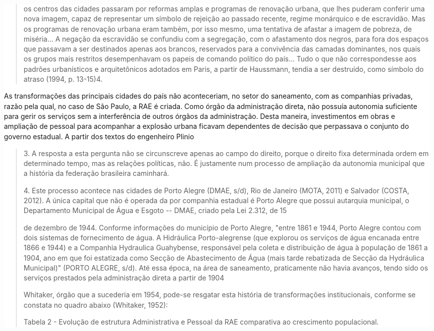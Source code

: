 > os centros das cidades passaram por reformas amplas e programas de
> renovação urbana, que lhes puderam conferir uma nova imagem, capaz de
> representar um símbolo de rejeição ao passado recente, regime
> monárquico e de escravidão. Mas os programas de renovação urbana eram
> também, por isso mesmo, uma tentativa de afastar a imagem de pobreza,
> de miséria\... A negação da escravidão se confundiu com a segregação,
> com o afastamento dos negros, para fora dos espaços que passavam a ser
> destinados apenas aos brancos, reservados para a convivência das
> camadas dominantes, nos quais os grupos mais restritos desempenhavam
> os papeis de comando político do país\... Tudo o que não
> correspondesse aos padrões urbanísticos e arquitetônicos adotados em
> Paris, a partir de Haussmann, tendia a ser destruído, como símbolo do
> atraso (1994, p. 13-15)4.

As transformações das principais cidades do país não aconteceriam, no
setor do saneamento, com as companhias privadas, razão pela qual, no
caso de São Paulo, a RAE é criada. Como órgão da administração direta,
não possuía autonomia suficiente para gerir os serviços sem a
interferência de outros órgãos da administração. Desta maneira,
investimentos em obras e ampliação de pessoal para acompanhar a explosão
urbana ficavam dependentes de decisão que perpassava o conjunto do
governo estadual. A partir dos textos do engenheiro Plinio

> 3\. A resposta a esta pergunta não se circunscreve apenas ao campo do
> direito, porque o direito fixa determinada ordem em determinado tempo,
> mas as relações políticas, não. É justamente num processo de ampliação
> da autonomia municipal que a história da federação brasileira
> caminhará.
>
> 4\. Este processo acontece nas cidades de Porto Alegre (DMAE, s/d),
> Rio de Janeiro (MOTA, 2011) e Salvador (COSTA, 2012). A única capital
> que não é operada da por companhia estadual é Porto Alegre que possui
> autarquia municipal, o Departamento Municipal de Água e Esgoto --
> DMAE, criado pela Lei 2.312, de 15
>
> de dezembro de 1944. Conforme informações do município de Porto
> Alegre, "entre 1861 e 1944, Porto Alegre contou com dois sistemas de
> fornecimento de água. A Hidráulica Porto-alegrense (que explorou os
> serviços de água encanada entre 1866 e 1944) e a Companhia Hydraulica
> Guahybense, responsável pela coleta e distribuição de água à população
> de 1861 a 1904, ano em que foi estatizada como Secção de Abastecimento
> de Água (mais tarde rebatizada de Secção da Hydráulica Municipal)"
> (PORTO ALEGRE, s/d). Até essa época, na área de saneamento,
> praticamente não havia avanços, tendo sido os serviços prestados pela
> administração direta a partir de 1904
>
> Whitaker, órgão que a sucederia em 1954, pode-se resgatar esta
> história de transformações institucionais, conforme se constata no
> quadro abaixo (Whitaker, 1952):
>
> Tabela 2 - Evolução de estrutura Administrativa e Pessoal da RAE
> comparativa ao crescimento populacional.
